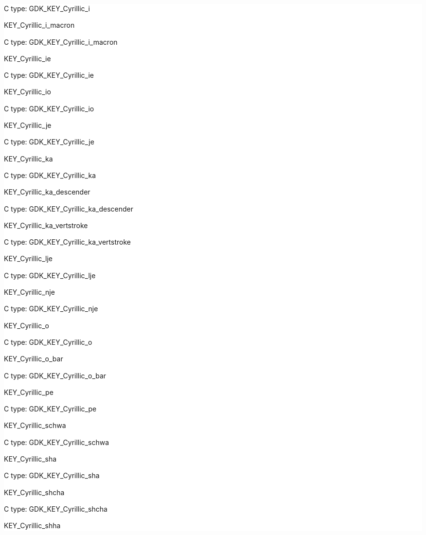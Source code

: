   <p class="api-ctype">C type: GDK_KEY_Cyrillic_i</p>
</div>
<p class="api-heading">KEY_Cyrillic_i_macron</p>
<div class="api-notes">
  <p class="api-ctype">C type: GDK_KEY_Cyrillic_i_macron</p>
</div>
<p class="api-heading">KEY_Cyrillic_ie</p>
<div class="api-notes">
  <p class="api-ctype">C type: GDK_KEY_Cyrillic_ie</p>
</div>
<p class="api-heading">KEY_Cyrillic_io</p>
<div class="api-notes">
  <p class="api-ctype">C type: GDK_KEY_Cyrillic_io</p>
</div>
<p class="api-heading">KEY_Cyrillic_je</p>
<div class="api-notes">
  <p class="api-ctype">C type: GDK_KEY_Cyrillic_je</p>
</div>
<p class="api-heading">KEY_Cyrillic_ka</p>
<div class="api-notes">
  <p class="api-ctype">C type: GDK_KEY_Cyrillic_ka</p>
</div>
<p class="api-heading">KEY_Cyrillic_ka_descender</p>
<div class="api-notes">
  <p class="api-ctype">C type: GDK_KEY_Cyrillic_ka_descender</p>
</div>
<p class="api-heading">KEY_Cyrillic_ka_vertstroke</p>
<div class="api-notes">
  <p class="api-ctype">C type: GDK_KEY_Cyrillic_ka_vertstroke</p>
</div>
<p class="api-heading">KEY_Cyrillic_lje</p>
<div class="api-notes">
  <p class="api-ctype">C type: GDK_KEY_Cyrillic_lje</p>
</div>
<p class="api-heading">KEY_Cyrillic_nje</p>
<div class="api-notes">
  <p class="api-ctype">C type: GDK_KEY_Cyrillic_nje</p>
</div>
<p class="api-heading">KEY_Cyrillic_o</p>
<div class="api-notes">
  <p class="api-ctype">C type: GDK_KEY_Cyrillic_o</p>
</div>
<p class="api-heading">KEY_Cyrillic_o_bar</p>
<div class="api-notes">
  <p class="api-ctype">C type: GDK_KEY_Cyrillic_o_bar</p>
</div>
<p class="api-heading">KEY_Cyrillic_pe</p>
<div class="api-notes">
  <p class="api-ctype">C type: GDK_KEY_Cyrillic_pe</p>
</div>
<p class="api-heading">KEY_Cyrillic_schwa</p>
<div class="api-notes">
  <p class="api-ctype">C type: GDK_KEY_Cyrillic_schwa</p>
</div>
<p class="api-heading">KEY_Cyrillic_sha</p>
<div class="api-notes">
  <p class="api-ctype">C type: GDK_KEY_Cyrillic_sha</p>
</div>
<p class="api-heading">KEY_Cyrillic_shcha</p>
<div class="api-notes">
  <p class="api-ctype">C type: GDK_KEY_Cyrillic_shcha</p>
</div>
<p class="api-heading">KEY_Cyrillic_shha</p>
<div class="api-notes">